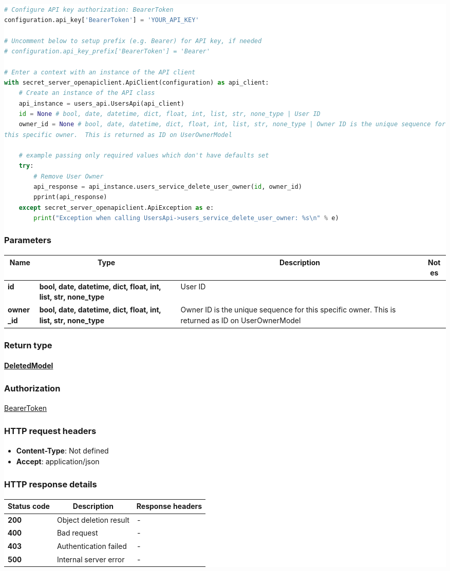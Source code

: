 ```python
# Configure API key authorization: BearerToken
configuration.api_key['BearerToken'] = 'YOUR_API_KEY'

# Uncomment below to setup prefix (e.g. Bearer) for API key, if needed
# configuration.api_key_prefix['BearerToken'] = 'Bearer'

# Enter a context with an instance of the API client
with secret_server_openapiclient.ApiClient(configuration) as api_client:
    # Create an instance of the API class
    api_instance = users_api.UsersApi(api_client)
    id = None # bool, date, datetime, dict, float, int, list, str, none_type | User ID
    owner_id = None # bool, date, datetime, dict, float, int, list, str, none_type | Owner ID is the unique sequence for this specific owner.  This is returned as ID on UserOwnerModel

    # example passing only required values which don't have defaults set
    try:
        # Remove User Owner
        api_response = api_instance.users_service_delete_user_owner(id, owner_id)
        pprint(api_response)
    except secret_server_openapiclient.ApiException as e:
        print("Exception when calling UsersApi->users_service_delete_user_owner: %s\n" % e)
```


### Parameters

Name | Type | Description  | Notes
------------- | ------------- | ------------- | -------------
 **id** | **bool, date, datetime, dict, float, int, list, str, none_type**| User ID |
 **owner_id** | **bool, date, datetime, dict, float, int, list, str, none_type**| Owner ID is the unique sequence for this specific owner.  This is returned as ID on UserOwnerModel |

### Return type

[**DeletedModel**](DeletedModel.md)

### Authorization

[BearerToken](../README.md#BearerToken)

### HTTP request headers

 - **Content-Type**: Not defined
 - **Accept**: application/json


### HTTP response details

| Status code | Description | Response headers |
|-------------|-------------|------------------|
**200** | Object deletion result |  -  |
**400** | Bad request |  -  |
**403** | Authentication failed |  -  |
**500** | Internal server error |  -  |
